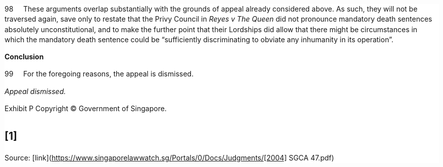 98     These arguments overlap substantially with the grounds of appeal already considered above. As such, they will not be traversed again, save only to restate that the Privy Council in _Reyes v The Queen_ did not pronounce mandatory death sentences absolutely unconstitutional, and to make the further point that their Lordships did allow that there might be circumstances in which the mandatory death sentence could be “sufficiently discriminating to obviate any inhumanity in its operation”. 

**Conclusion** 

99     For the foregoing reasons, the appeal is dismissed. 

_Appeal dismissed._ 

 Exhibit P Copyright © Government of Singapore. 

## [1] 


Source: [link](https://www.singaporelawwatch.sg/Portals/0/Docs/Judgments/[2004] SGCA 47.pdf)
